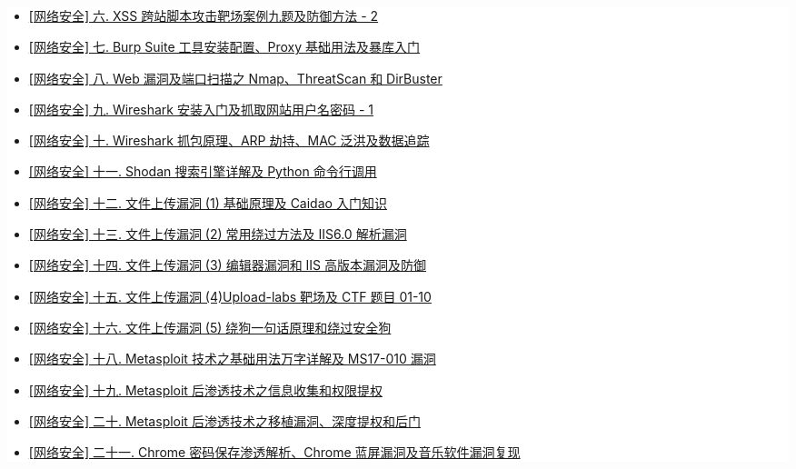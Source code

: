 *   [[网络安全] 六. XSS 跨站脚本攻击靶场案例九题及防御方法 - 2](http://mp.weixin.qq.com/s?__biz=Mzg5MTM5ODU2Mg==&mid=2247485174&idx=1&sn=245b812489c845e875cf4bc4763747b7&chksm=cfccb63bf8bb3f2d537f36093de80dbeed5a340b141001d3ef8a9ac9d6336e0aaf62b013a54c&scene=21#wechat_redirect)
    
*   [[网络安全] 七. Burp Suite 工具安装配置、Proxy 基础用法及暴库入门](http://mp.weixin.qq.com/s?__biz=Mzg5MTM5ODU2Mg==&mid=2247485381&idx=1&sn=9a0230cf22eba0a24152cb0e73a37224&chksm=cfccb708f8bb3e1ecf68078746521191921f41d19a0b82cb3f097856dad7a85c4d9c34750b3f&scene=21#wechat_redirect)
    
*   [[网络安全] 八. Web 漏洞及端口扫描之 Nmap、ThreatScan 和 DirBuster](http://mp.weixin.qq.com/s?__biz=Mzg5MTM5ODU2Mg==&mid=2247485437&idx=1&sn=2a7179464207fa68b708297ec0db6f00&chksm=cfccb730f8bb3e2629edb5ca114de79723e323512be9538a4d512297f8728a3a9d7718389b60&scene=21#wechat_redirect)
    
*   [[网络安全] 九. Wireshark 安装入门及抓取网站用户名密码 - 1](http://mp.weixin.qq.com/s?__biz=Mzg5MTM5ODU2Mg==&mid=2247485465&idx=1&sn=8e7f1f5790bfe754affe0599a3fce1ee&chksm=cfccb8d4f8bb31c2ca36f6467d700f4e4d7821899a6d5173ac0b525f0f6227c8392252b5c775&scene=21#wechat_redirect)
    
*   [[网络安全] 十. Wireshark 抓包原理、ARP 劫持、MAC 泛洪及数据追踪](http://mp.weixin.qq.com/s?__biz=Mzg5MTM5ODU2Mg==&mid=2247485551&idx=1&sn=15f00e14f4376e179a558444de8ef0a5&chksm=cfccb8a2f8bb31b456499a937598e750661841b5ca166a12073e343a049737fa3131fd422dc5&scene=21#wechat_redirect)
    
*   [[网络安全] 十一. Shodan 搜索引擎详解及 Python 命令行调用](http://mp.weixin.qq.com/s?__biz=Mzg5MTM5ODU2Mg==&mid=2247485599&idx=1&sn=0c60c042911fc79287417c2385550430&chksm=cfccb852f8bb3144a89f6b0d0df6c185a208aa989d98f8c7e3b7d741dedc371b3ecb4e70a747&scene=21#wechat_redirect)
    
*   [[网络安全] 十二. 文件上传漏洞 (1) 基础原理及 Caidao 入门知识](http://mp.weixin.qq.com/s?__biz=Mzg5MTM5ODU2Mg==&mid=2247485787&idx=1&sn=0c75cf81c4234031273bced4dff0b25c&chksm=cfccb996f8bb3080fe9583043b43665095fd6935a4147a2bb0d1ab9b91a6cde99da4747c5201&scene=21#wechat_redirect)
    
*   [[网络安全] 十三. 文件上传漏洞 (2) 常用绕过方法及 IIS6.0 解析漏洞](http://mp.weixin.qq.com/s?__biz=Mzg5MTM5ODU2Mg==&mid=2247485833&idx=1&sn=a613116633338ca85dfd1966052b0b02&chksm=cfccb944f8bb305296a32dac7f0942e727d66dc9f710bfb82c3597500e97d39714ecd2ed18cf&scene=21#wechat_redirect)
    
*   [[网络安全] 十四. 文件上传漏洞 (3) 编辑器漏洞和 IIS 高版本漏洞及防御](http://mp.weixin.qq.com/s?__biz=Mzg5MTM5ODU2Mg==&mid=2247485871&idx=1&sn=e6d0248e483dea9616a5d615f852eccb&chksm=cfccb962f8bb3074516c1ef8e01c7cb00a174fa5b1a51de3a49b13fd8c7846deeaf6d0e24480&scene=21#wechat_redirect)
    
*   [[网络安全] 十五. 文件上传漏洞 (4)Upload-labs 靶场及 CTF 题目 01-10](http://mp.weixin.qq.com/s?__biz=Mzg5MTM5ODU2Mg==&mid=2247488340&idx=1&sn=5b7bf5602294586f819340bd6190a34d&chksm=cfcca399f8bb2a8f746fc09c7142facc8ea17c008ba46dee423b90ff6abb3cd4486edf52d201&scene=21#wechat_redirect)
    
*   [[网络安全] 十六. 文件上传漏洞 (5) 绕狗一句话原理和绕过安全狗](http://mp.weixin.qq.com/s?__biz=Mzg5MTM5ODU2Mg==&mid=2247488396&idx=1&sn=67c1b13f041040c09c236bba99edfe0a&chksm=cfcca341f8bb2a5729778490db7441a4ddfdfa05dcc5f6322b4860db7780056f9f05f5bc0b3d&scene=21#wechat_redirect)  
    
*   [[网络安全] 十八. Metasploit 技术之基础用法万字详解及 MS17-010 漏洞](http://mp.weixin.qq.com/s?__biz=Mzg5MTM5ODU2Mg==&mid=2247488255&idx=1&sn=28b1f54fd420a0145cb95b842a36c567&chksm=cfcca232f8bb2b243bf4cbf5c1741c6af2c1fc666985d34b4f6b4a6ee3161d18975bb5ea18fc&scene=21#wechat_redirect)
    
*   [[网络安全] 十九. Metasploit 后渗透技术之信息收集和权限提权](http://mp.weixin.qq.com/s?__biz=Mzg5MTM5ODU2Mg==&mid=2247488639&idx=1&sn=dddd54eb0ba7cfdf71113a1f4a5c6548&chksm=cfcca4b2f8bb2da44c975ca12f16b4b76af351be4711ac7e77ca8622450a15c3af0172be3f9e&scene=21#wechat_redirect)
    
*   [[网络安全] 二十. Metasploit 后渗透技术之移植漏洞、深度提权和后门](http://mp.weixin.qq.com/s?__biz=Mzg5MTM5ODU2Mg==&mid=2247488738&idx=1&sn=8106362219d99ae6deb8aeca1f6b1dff&chksm=cfcca42ff8bb2d397c44b839700d92fd22e4ac60c403b96cba734bc523cb258dbd0db5309952&scene=21#wechat_redirect)
    
*   [[网络安全] 二十一. Chrome 密码保存渗透解析、Chrome 蓝屏漏洞及音乐软件漏洞复现](http://mp.weixin.qq.com/s?__biz=Mzg5MTM5ODU2Mg==&mid=2247488883&idx=1&sn=65c362cc4c3958aa747716d17b29eeb3&chksm=cfcca5bef8bb2ca895525a1964425d1dfe74001a33e3b59b18bf902539cfc4d941dd96c33863&scene=21#wechat_redirect)
    